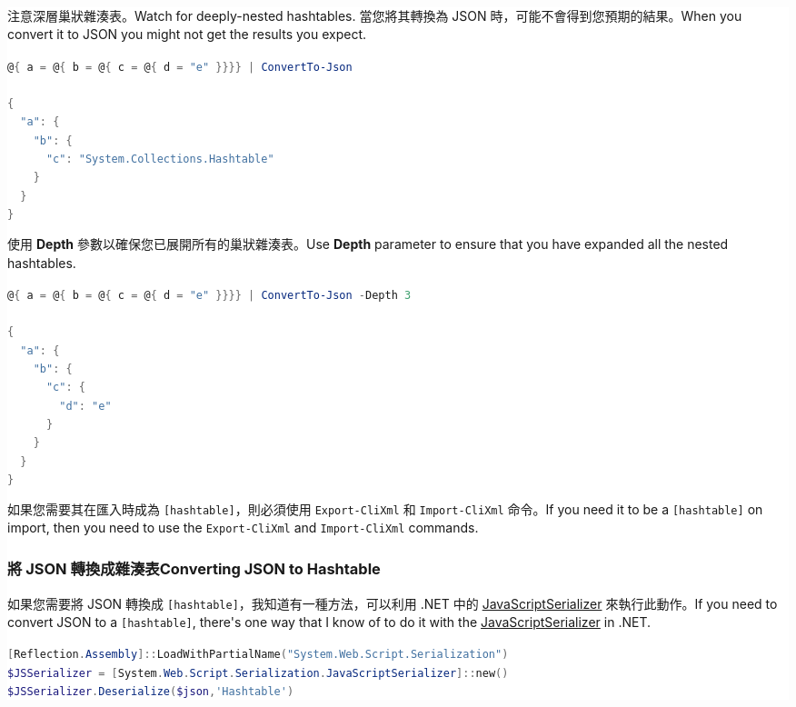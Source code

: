 <span data-ttu-id="1cb0f-312">注意深層巢狀雜湊表。</span><span class="sxs-lookup"><span data-stu-id="1cb0f-312">Watch for deeply-nested hashtables.</span></span> <span data-ttu-id="1cb0f-313">當您將其轉換為 JSON 時，可能不會得到您預期的結果。</span><span class="sxs-lookup"><span data-stu-id="1cb0f-313">When you convert it to JSON you might not get the results you expect.</span></span>

```powershell
@{ a = @{ b = @{ c = @{ d = "e" }}}} | ConvertTo-Json

{
  "a": {
    "b": {
      "c": "System.Collections.Hashtable"
    }
  }
}
```

<span data-ttu-id="1cb0f-314">使用 **Depth** 參數以確保您已展開所有的巢狀雜湊表。</span><span class="sxs-lookup"><span data-stu-id="1cb0f-314">Use **Depth** parameter to ensure that you have expanded all the nested hashtables.</span></span>

```powershell
@{ a = @{ b = @{ c = @{ d = "e" }}}} | ConvertTo-Json -Depth 3

{
  "a": {
    "b": {
      "c": {
        "d": "e"
      }
    }
  }
}
```

<span data-ttu-id="1cb0f-315">如果您需要其在匯入時成為 `[hashtable]`，則必須使用 `Export-CliXml` 和 `Import-CliXml` 命令。</span><span class="sxs-lookup"><span data-stu-id="1cb0f-315">If you need it to be a `[hashtable]` on import, then you need to use the `Export-CliXml` and `Import-CliXml` commands.</span></span>

### <a name="converting-json-to-hashtable"></a><span data-ttu-id="1cb0f-316">將 JSON 轉換成雜湊表</span><span class="sxs-lookup"><span data-stu-id="1cb0f-316">Converting JSON to Hashtable</span></span>

<span data-ttu-id="1cb0f-317">如果您需要將 JSON 轉換成 `[hashtable]`，我知道有一種方法，可以利用 .NET 中的 [JavaScriptSerializer][] 來執行此動作。</span><span class="sxs-lookup"><span data-stu-id="1cb0f-317">If you need to convert JSON to a `[hashtable]`, there's one way that I know of to do it with the [JavaScriptSerializer][] in .NET.</span></span>

```powershell
[Reflection.Assembly]::LoadWithPartialName("System.Web.Script.Serialization")
$JSSerializer = [System.Web.Script.Serialization.JavaScriptSerializer]::new()
$JSSerializer.Deserialize($json,'Hashtable')
```


[原始版本]: https://powershellexplained.com/2016-11-06-powershell-hashtable-everything-you-wanted-to-know-about/
[original version]: https://powershellexplained.com/2016-11-06-powershell-hashtable-everything-you-wanted-to-know-about/
[powershellexplained.com]: https://powershellexplained.com/
[@KevinMarquette]: https://twitter.com/KevinMarquette
[雜湊表]: /powershell/module/microsoft.powershell.core/about/about_hash_tables
[hashtables]: /powershell/module/microsoft.powershell.core/about/about_hash_tables
[陣列]: /powershell/module/microsoft.powershell.core/about/about_arrays
[arrays]: /powershell/module/microsoft.powershell.core/about/about_arrays
[若效能至上，請將其進行測試]: https://github.com/PoshCode/PowerShellPracticeAndStyle/blob/master/Best-Practices/Performance.md
[If performance matters, test it]: https://github.com/PoshCode/PowerShellPracticeAndStyle/blob/master/Best-Practices/Performance.md
[展開]: /powershell/module/microsoft.powershell.core/about/about_splatting
[splatting]: /powershell/module/microsoft.powershell.core/about/about_splatting
[pscustomobject]: everything-about-pscustomobject.md
[JavaScriptSerializer]: /dotnet/api/system.web.script.serialization.javascriptserializer?view=netframework-4.8&preserve-view=true
[PSBoundParameters]: https://tommymaynard.com/the-psboundparameters-automatic-variable-2016/
[about_Automatic_Variables]: /powershell/module/microsoft.powershell.core/about/about_automatic_variables
[自動預設值]: https://www.simple-talk.com/sysadmin/PowerShell/PowerShell-time-saver-automatic-defaults/
[Automatic Defaults]: https://www.simple-talk.com/sysadmin/PowerShell/PowerShell-time-saver-automatic-defaults/
[Michael Sorens]: http://cleancode.sourceforge.net/wwwdoc/about.html